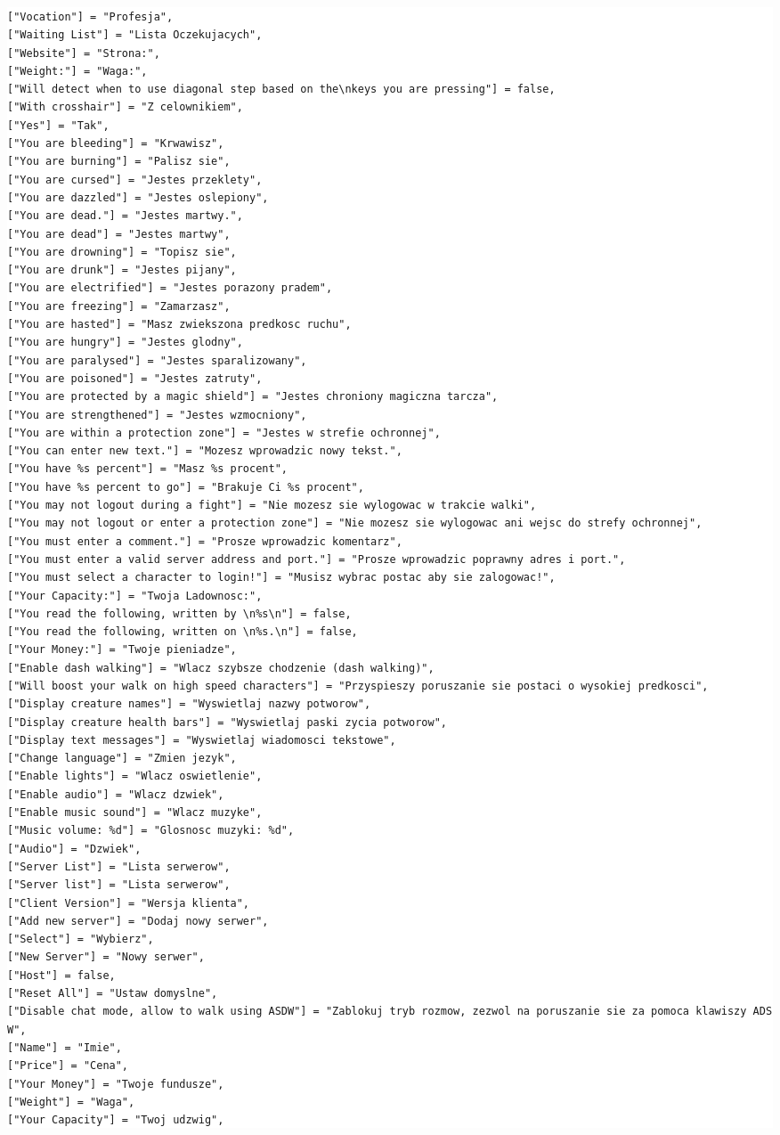     ["Vocation"] = "Profesja",
    ["Waiting List"] = "Lista Oczekujacych",
    ["Website"] = "Strona:",
    ["Weight:"] = "Waga:",
    ["Will detect when to use diagonal step based on the\nkeys you are pressing"] = false,
    ["With crosshair"] = "Z celownikiem",
    ["Yes"] = "Tak",
    ["You are bleeding"] = "Krwawisz",
    ["You are burning"] = "Palisz sie",
    ["You are cursed"] = "Jestes przeklety",
    ["You are dazzled"] = "Jestes oslepiony",
    ["You are dead."] = "Jestes martwy.",
    ["You are dead"] = "Jestes martwy",
    ["You are drowning"] = "Topisz sie",
    ["You are drunk"] = "Jestes pijany",
    ["You are electrified"] = "Jestes porazony pradem",
    ["You are freezing"] = "Zamarzasz",
    ["You are hasted"] = "Masz zwiekszona predkosc ruchu",
    ["You are hungry"] = "Jestes glodny",
    ["You are paralysed"] = "Jestes sparalizowany",
    ["You are poisoned"] = "Jestes zatruty",
    ["You are protected by a magic shield"] = "Jestes chroniony magiczna tarcza",
    ["You are strengthened"] = "Jestes wzmocniony",
    ["You are within a protection zone"] = "Jestes w strefie ochronnej",
    ["You can enter new text."] = "Mozesz wprowadzic nowy tekst.",
    ["You have %s percent"] = "Masz %s procent",
    ["You have %s percent to go"] = "Brakuje Ci %s procent",
    ["You may not logout during a fight"] = "Nie mozesz sie wylogowac w trakcie walki",
    ["You may not logout or enter a protection zone"] = "Nie mozesz sie wylogowac ani wejsc do strefy ochronnej",
    ["You must enter a comment."] = "Prosze wprowadzic komentarz",
    ["You must enter a valid server address and port."] = "Prosze wprowadzic poprawny adres i port.",
    ["You must select a character to login!"] = "Musisz wybrac postac aby sie zalogowac!",
    ["Your Capacity:"] = "Twoja Ladownosc:",
    ["You read the following, written by \n%s\n"] = false,
    ["You read the following, written on \n%s.\n"] = false,
    ["Your Money:"] = "Twoje pieniadze",
    ["Enable dash walking"] = "Wlacz szybsze chodzenie (dash walking)",
    ["Will boost your walk on high speed characters"] = "Przyspieszy poruszanie sie postaci o wysokiej predkosci",
    ["Display creature names"] = "Wyswietlaj nazwy potworow",
    ["Display creature health bars"] = "Wyswietlaj paski zycia potworow",
    ["Display text messages"] = "Wyswietlaj wiadomosci tekstowe",
    ["Change language"] = "Zmien jezyk",
    ["Enable lights"] = "Wlacz oswietlenie",
    ["Enable audio"] = "Wlacz dzwiek",
    ["Enable music sound"] = "Wlacz muzyke",
    ["Music volume: %d"] = "Glosnosc muzyki: %d",
    ["Audio"] = "Dzwiek",
    ["Server List"] = "Lista serwerow",
    ["Server list"] = "Lista serwerow",
    ["Client Version"] = "Wersja klienta",
    ["Add new server"] = "Dodaj nowy serwer",
    ["Select"] = "Wybierz",
    ["New Server"] = "Nowy serwer",
    ["Host"] = false,
    ["Reset All"] = "Ustaw domyslne",
    ["Disable chat mode, allow to walk using ASDW"] = "Zablokuj tryb rozmow, zezwol na poruszanie sie za pomoca klawiszy ADSW",
    ["Name"] = "Imie",
    ["Price"] = "Cena",
    ["Your Money"] = "Twoje fundusze",
    ["Weight"] = "Waga",
    ["Your Capacity"] = "Twoj udzwig",